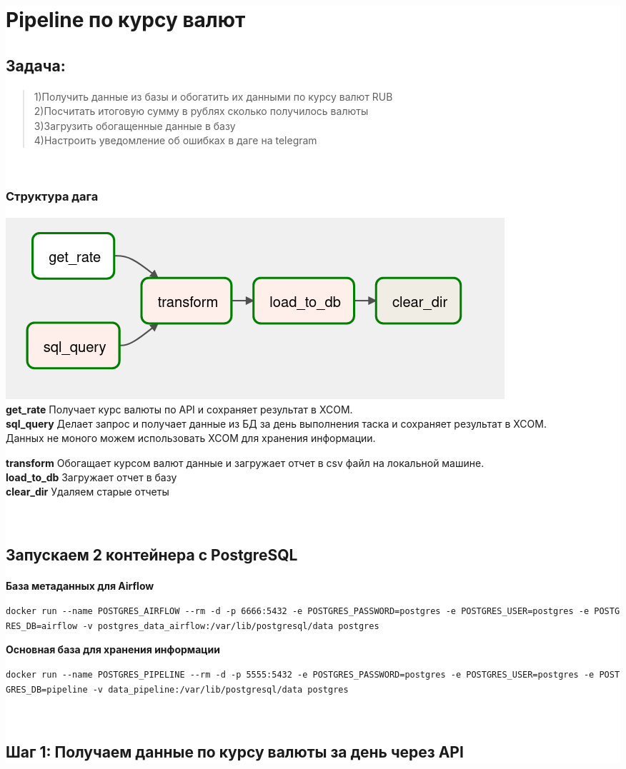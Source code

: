 # Pipeline по курсу валют

## Задача: 
> 1)Получить данные из базы и обогатить их данными по курсу валют RUB   
> 2)Посчитать итоговую сумму в рублях сколько получилось валюты  
> 3)Загрузить обогащенные данные в базу  
> 4)Настроить уведомление об ошибках в даге на telegram  

&ensp;
### Структура дага 
![Alt-текст](img/graph.png)  
**get_rate** Получает курс валюты по API и сохраняет результат в XCOM.  
**sql_query** Делает запрос и получает данные из БД за день выполнения таска и сохраняет результат в XCOM.   
Данных не моного можем использовать XCOM для хранения информации.  

**transform** Обогащает курсом валют данные и загружает отчет в csv файл на локальной машине.  
**load_to_db** Загружает отчет в базу   
**clear_dir**  Удаляем старые отчеты  

&ensp;
## Запускаем 2 контейнера с PostgreSQL
**База метаданных для Airflow**
~~~
docker run --name POSTGRES_AIRFLOW --rm -d -p 6666:5432 -e POSTGRES_PASSWORD=postgres -e POSTGRES_USER=postgres -e POSTGRES_DB=airflow -v postgres_data_airflow:/var/lib/postgresql/data postgres
~~~

**Основная база для хранения информации**
~~~
docker run --name POSTGRES_PIPELINE --rm -d -p 5555:5432 -e POSTGRES_PASSWORD=postgres -e POSTGRES_USER=postgres -e POSTGRES_DB=pipeline -v data_pipeline:/var/lib/postgresql/data postgres
~~~

&ensp;
## Шаг 1: Получаем данные по курсу валюты за день через API  
